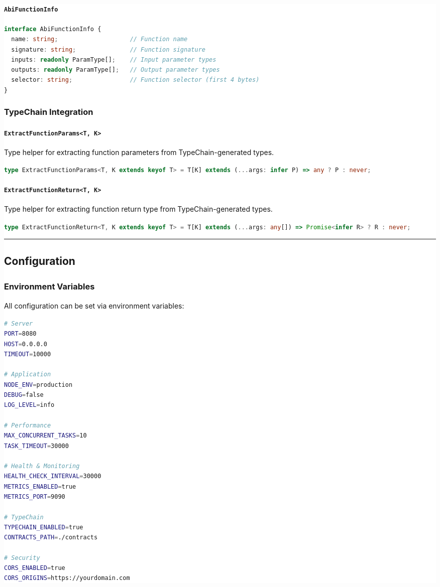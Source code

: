 #### `AbiFunctionInfo`

```typescript
interface AbiFunctionInfo {
  name: string;                    // Function name
  signature: string;               // Function signature
  inputs: readonly ParamType[];    // Input parameter types
  outputs: readonly ParamType[];   // Output parameter types
  selector: string;                // Function selector (first 4 bytes)
}
```

### TypeChain Integration

#### `ExtractFunctionParams<T, K>`

Type helper for extracting function parameters from TypeChain-generated types.

```typescript
type ExtractFunctionParams<T, K extends keyof T> = T[K] extends (...args: infer P) => any ? P : never;
```

#### `ExtractFunctionReturn<T, K>`

Type helper for extracting function return type from TypeChain-generated types.

```typescript
type ExtractFunctionReturn<T, K extends keyof T> = T[K] extends (...args: any[]) => Promise<infer R> ? R : never;
```

---

## Configuration

### Environment Variables

All configuration can be set via environment variables:

```bash
# Server
PORT=8080
HOST=0.0.0.0
TIMEOUT=10000

# Application
NODE_ENV=production
DEBUG=false
LOG_LEVEL=info

# Performance
MAX_CONCURRENT_TASKS=10
TASK_TIMEOUT=30000

# Health & Monitoring
HEALTH_CHECK_INTERVAL=30000
METRICS_ENABLED=true
METRICS_PORT=9090

# TypeChain
TYPECHAIN_ENABLED=true
CONTRACTS_PATH=./contracts

# Security
CORS_ENABLED=true
CORS_ORIGINS=https://yourdomain.com
```